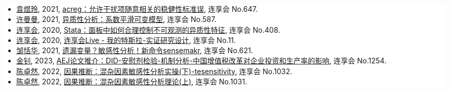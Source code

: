 - [袁煜玲](https://www.lianxh.cn/search.html?s=袁煜玲), 2021, [acreg：允许干扰项随意相关的稳健性标准误](https://www.lianxh.cn/details/647.html), 连享会 No.647.
- [许曼曼](https://www.lianxh.cn/search.html?s=许曼曼), 2021, [异质性分析：系数平滑可变模型](https://www.lianxh.cn/details/587.html), 连享会 No.587.
- [连享会](https://www.lianxh.cn/search.html?s=连享会), 2020, [Stata：面板中如何合理控制不可观测的异质性特征](https://www.lianxh.cn/details/408.html), 连享会 No.408.
- [连享会](https://www.lianxh.cn/search.html?s=连享会), 2020, [连享会Live - 我的特斯拉-实证研究设计](https://www.lianxh.cn/details/11.html), 连享会 No.11.
- [邹恬华](https://www.lianxh.cn/search.html?s=邹恬华), 2021, [遗漏变量？敏感性分析！新命令sensemakr](https://www.lianxh.cn/details/621.html), 连享会 No.621.
- [金钊](https://www.lianxh.cn/search.html?s=金钊), 2023, [AEJ论文推介：DID-安慰剂检验-机制分析-中国增值税改革对企业投资和生产率的影响](https://www.lianxh.cn/details/1254.html), 连享会 No.1254.
- [陈卓然](https://www.lianxh.cn/search.html?s=陈卓然), 2022, [因果推断：混杂因素敏感性分析实操(下)-tesensitivity](https://www.lianxh.cn/details/1032.html), 连享会 No.1032.
- [陈卓然](https://www.lianxh.cn/search.html?s=陈卓然), 2022, [因果推断：混杂因素敏感性分析理论(上)](https://www.lianxh.cn/details/1031.html), 连享会 No.1031.
